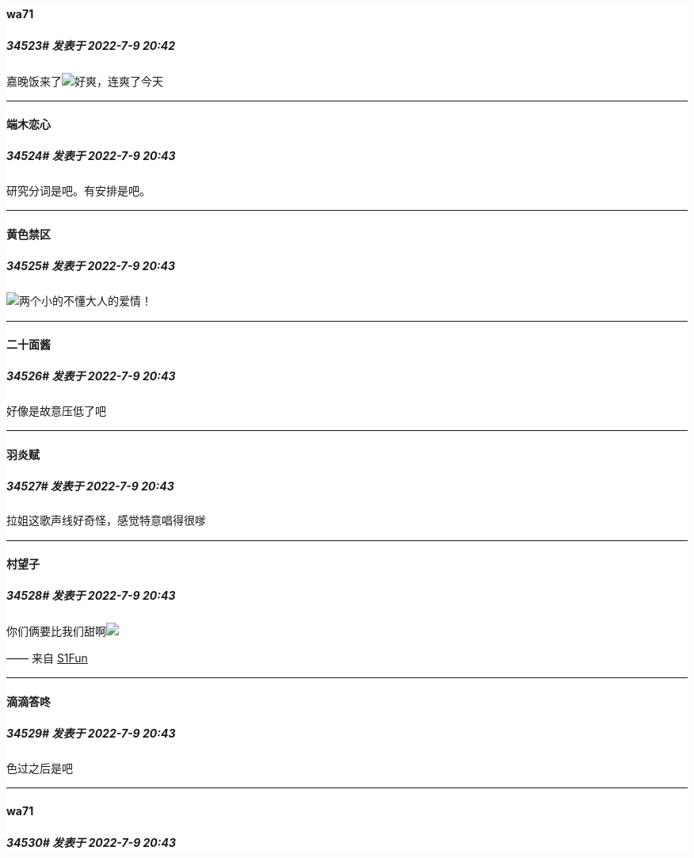 ####  wa71  
##### 34523#       发表于 2022-7-9 20:42

嘉晚饭来了<img src="https://static.saraba1st.com/image/smiley/face2017/067.png" referrerpolicy="no-referrer">好爽，连爽了今天

*****

####  端木恋心  
##### 34524#       发表于 2022-7-9 20:43

研究分词是吧。有安排是吧。

*****

####  黄色禁区  
##### 34525#       发表于 2022-7-9 20:43

<img src="https://static.saraba1st.com/image/smiley/face2017/067.png" referrerpolicy="no-referrer">两个小的不懂大人的爱情！

*****

####  二十面酱  
##### 34526#       发表于 2022-7-9 20:43

好像是故意压低了吧

*****

####  羽炎赋  
##### 34527#       发表于 2022-7-9 20:43

拉姐这歌声线好奇怪，感觉特意唱得很嗲

*****

####  村望子  
##### 34528#       发表于 2022-7-9 20:43

你们俩要比我们甜啊<img src="https://static.saraba1st.com/image/smiley/face2017/045.png" referrerpolicy="no-referrer">

—— 来自 [S1Fun](https://s1fun.koalcat.com)

*****

####  滴滴答咚  
##### 34529#       发表于 2022-7-9 20:43

色过之后是吧

*****

####  wa71  
##### 34530#       发表于 2022-7-9 20:43
